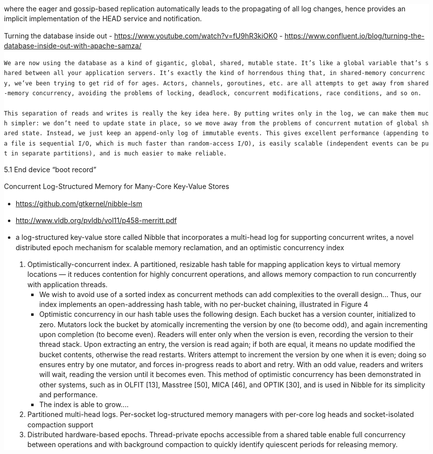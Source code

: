 where the eager and gossip-based replication automatically leads
to the propagating of all log changes, hence provides an implicit
implementation of the HEAD service and notification.

Turning the database inside out
    - https://www.youtube.com/watch?v=fU9hR3kiOK0
    - https://www.confluent.io/blog/turning-the-database-inside-out-with-apache-samza/

    We are now using the database as a kind of gigantic, global, shared, mutable state. It’s like a global variable that’s shared between all your application servers. It’s exactly the kind of horrendous thing that, in shared-memory concurrency, we’ve been trying to get rid of for ages. Actors, channels, goroutines, etc. are all attempts to get away from shared-memory concurrency, avoiding the problems of locking, deadlock, concurrent modifications, race conditions, and so on.

    This separation of reads and writes is really the key idea here. By putting writes only in the log, we can make them much simpler: we don’t need to update state in place, so we move away from the problems of concurrent mutation of global shared state. Instead, we just keep an append-only log of immutable events. This gives excellent performance (appending to a file is sequential I/O, which is much faster than random-access I/O), is easily scalable (independent events can be put in separate partitions), and is much easier to make reliable.

5.1 End device “boot record”

Concurrent Log-Structured Memory
for Many-Core Key-Value Stores
- https://github.com/gtkernel/nibble-lsm
- http://www.vldb.org/pvldb/vol11/p458-merritt.pdf

- a log-structured key-value store called Nibble that incorporates a multi-head log for supporting concurrent writes, a novel distributed epoch mechanism for scalable memory reclamation, and an optimistic concurrency index
    1. Optimistically-concurrent index. A partitioned, resizable hash table for mapping application keys to virtual memory locations — it reduces contention for highly concurrent operations, and allows memory compaction to run concurrently with application threads.
        - We wish to avoid use of a sorted index as concurrent methods can add complexities to the overall design... Thus, our index implements an open-addressing hash table, with no per-bucket chaining, illustrated in Figure 4
        - Optimistic concurrency in our hash table uses the following design. Each bucket has a version counter, initialized to zero. Mutators lock the bucket by atomically incrementing the version by one (to become odd), and again incrementing upon completion (to become even). Readers will enter only when the version is even, recording the version to their thread stack. Upon extracting an entry, the version is read again; if both are equal, it means no update modified the bucket contents, otherwise the read restarts. Writers attempt to increment the version by one when it is even; doing so ensures entry by one mutator, and forces in-progress reads to abort and retry. With an odd value, readers and writers will wait, reading the version until it becomes even. This method of optimistic concurrency has been demonstrated in other systems, such as in OLFIT [13], Masstree [50], MICA [46], and OPTIK [30], and is used in Nibble for its simplicity and performance.
        - The index is able to grow....
    2. Partitioned multi-head logs. Per-socket log-structured memory managers with per-core log heads and socket-isolated compaction support
    3. Distributed hardware-based epochs. Thread-private epochs accessible from a shared table enable full concurrency between operations and with background compaction to quickly identify quiescent periods for releasing memory.
